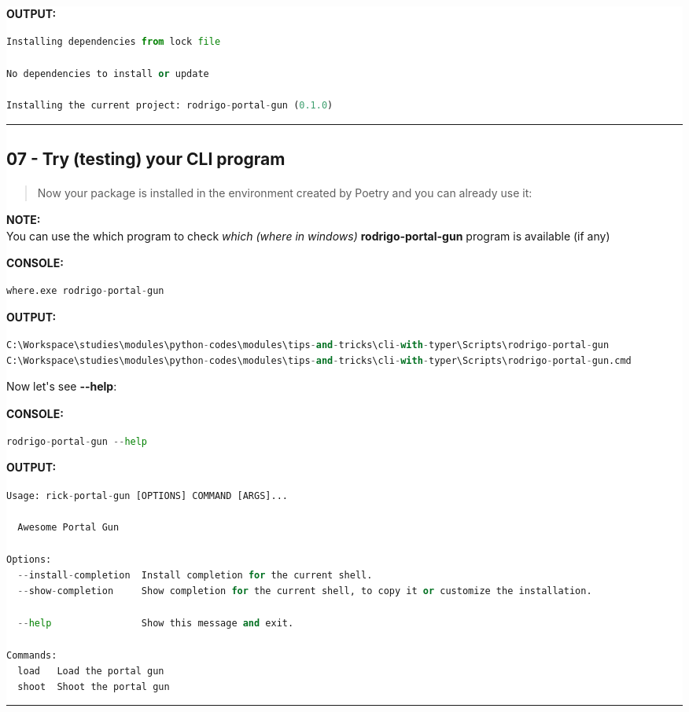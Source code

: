 **OUTPUT:**  
```python
Installing dependencies from lock file

No dependencies to install or update

Installing the current project: rodrigo-portal-gun (0.1.0)
```

---

<div id="try"></div>

## 07 - Try (testing) your CLI program

> Now your package is installed in the environment created by Poetry and you can already use it:

**NOTE:**  
You can use the which program to check *which (where in windows)* **rodrigo-portal-gun** program is available (if any)

**CONSOLE:**  
```python
where.exe rodrigo-portal-gun
```

**OUTPUT:**  
```python
C:\Workspace\studies\modules\python-codes\modules\tips-and-tricks\cli-with-typer\Scripts\rodrigo-portal-gun
C:\Workspace\studies\modules\python-codes\modules\tips-and-tricks\cli-with-typer\Scripts\rodrigo-portal-gun.cmd
```

Now let's see **--help**:


**CONSOLE:**  
```python
rodrigo-portal-gun --help
```

**OUTPUT:**  
```python
Usage: rick-portal-gun [OPTIONS] COMMAND [ARGS]...

  Awesome Portal Gun

Options:
  --install-completion  Install completion for the current shell.
  --show-completion     Show completion for the current shell, to copy it or customize the installation.

  --help                Show this message and exit.

Commands:
  load   Load the portal gun
  shoot  Shoot the portal gun
```

---